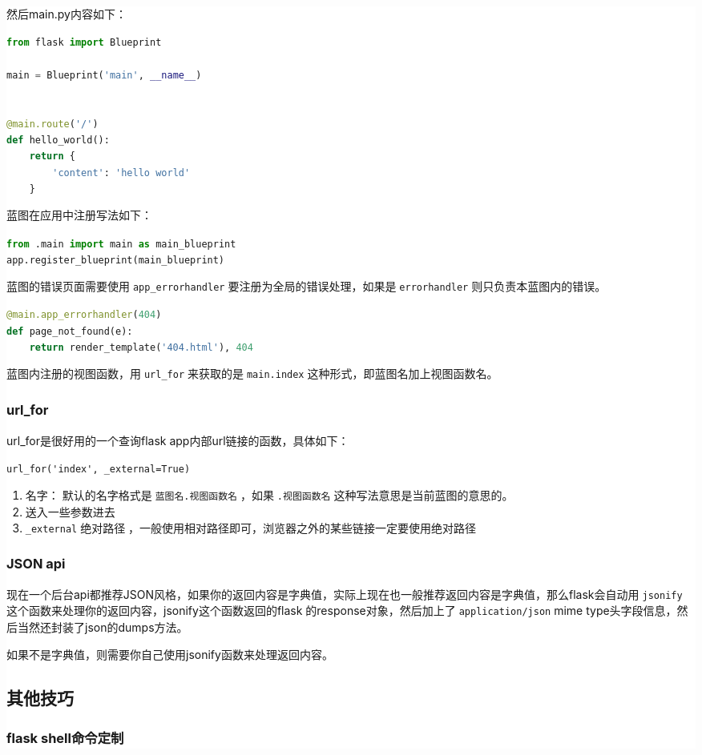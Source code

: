 ```python
```

然后main.py内容如下：

```python
from flask import Blueprint

main = Blueprint('main', __name__)


@main.route('/')
def hello_world():
    return {
        'content': 'hello world'
    }
```

蓝图在应用中注册写法如下：

```python
from .main import main as main_blueprint
app.register_blueprint(main_blueprint)
```

蓝图的错误页面需要使用 `app_errorhandler` 要注册为全局的错误处理，如果是 `errorhandler` 则只负责本蓝图内的错误。

```python
@main.app_errorhandler(404)
def page_not_found(e):
	return render_template('404.html'), 404
```

蓝图内注册的视图函数，用 `url_for` 来获取的是 `main.index` 这种形式，即蓝图名加上视图函数名。

### url_for

url_for是很好用的一个查询flask app内部url链接的函数，具体如下：

```
url_for('index', _external=True)
```

1. 名字： 默认的名字格式是 `蓝图名.视图函数名` ，如果 `.视图函数名` 这种写法意思是当前蓝图的意思的。
2. 送入一些参数进去
3. `_external` 绝对路径 ，一般使用相对路径即可，浏览器之外的某些链接一定要使用绝对路径

### JSON api

现在一个后台api都推荐JSON风格，如果你的返回内容是字典值，实际上现在也一般推荐返回内容是字典值，那么flask会自动用 `jsonify` 这个函数来处理你的返回内容，jsonify这个函数返回的flask 的response对象，然后加上了 `application/json` mime type头字段信息，然后当然还封装了json的dumps方法。

如果不是字典值，则需要你自己使用jsonify函数来处理返回内容。



## 其他技巧

### flask shell命令定制
